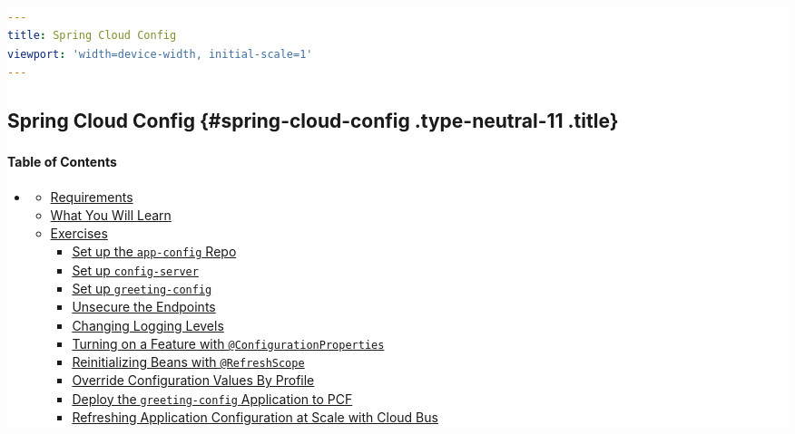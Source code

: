 ```yaml
---
title: Spring Cloud Config
viewport: 'width=device-width, initial-scale=1'
---
```


<div class="row">

<div class="pane bg-dark-2">

<div class="container">

Spring Cloud Config {#spring-cloud-config .type-neutral-11 .title}
-------------------

</div>

</div>

</div>

<div class="doc-main">

<div class="container">

<div class="row">

<div class="col-sm-14 doc-sidebar">

<div class="sidebar-module">

<div class="sidebar-toc">

#### Table of Contents

-   -   [Requirements](#requirements:3976528693a0108357f4928017600865)
    -   [What You Will
        Learn](#what-you-will-learn:3976528693a0108357f4928017600865)
    -   [Exercises](#exercises:3976528693a0108357f4928017600865)
        -   [Set up the `app-config`
            Repo](#set-up-the-app-config-repo:3976528693a0108357f4928017600865)
        -   [Set up
            `config-server`](#set-up-config-server:3976528693a0108357f4928017600865)
        -   [Set up
            `greeting-config`](#set-up-greeting-config:3976528693a0108357f4928017600865)
        -   [Unsecure the
            Endpoints](#unsecure-the-endpoints:3976528693a0108357f4928017600865)
        -   [Changing Logging
            Levels](#changing-logging-levels:3976528693a0108357f4928017600865)
        -   [Turning on a Feature with
            `@ConfigurationProperties`](#turning-on-a-feature-with-configurationproperties:3976528693a0108357f4928017600865)
        -   [Reinitializing Beans with
            `@RefreshScope`](#reinitializing-beans-with-refreshscope:3976528693a0108357f4928017600865)
        -   [Override Configuration Values By
            Profile](#override-configuration-values-by-profile:3976528693a0108357f4928017600865)
        -   [Deploy the `greeting-config` Application to
            PCF](#deploy-the-greeting-config-application-to-pcf:3976528693a0108357f4928017600865)
        -   [Refreshing Application Configuration at Scale with Cloud
            Bus](#refreshing-application-configuration-at-scale-with-cloud-bus:3976528693a0108357f4928017600865)
